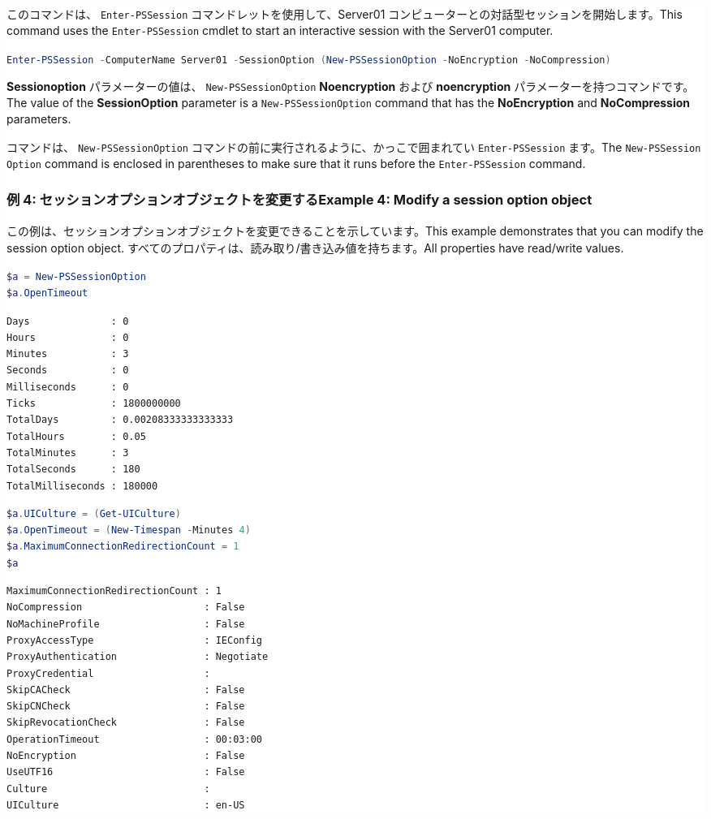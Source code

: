 <span data-ttu-id="1794a-128">このコマンドは、 `Enter-PSSession` コマンドレットを使用して、Server01 コンピューターとの対話型セッションを開始します。</span><span class="sxs-lookup"><span data-stu-id="1794a-128">This command uses the `Enter-PSSession` cmdlet to start an interactive session with the Server01 computer.</span></span>

```powershell
Enter-PSSession -ComputerName Server01 -SessionOption (New-PSSessionOption -NoEncryption -NoCompression)
```

<span data-ttu-id="1794a-129">**Sessionoption** パラメーターの値は、 `New-PSSessionOption` **Noencryption** および **noencryption** パラメーターを持つコマンドです。</span><span class="sxs-lookup"><span data-stu-id="1794a-129">The value of the **SessionOption** parameter is a `New-PSSessionOption` command that has the **NoEncryption** and **NoCompression** parameters.</span></span>

<span data-ttu-id="1794a-130">コマンドは、 `New-PSSessionOption` コマンドの前に実行されるように、かっこで囲まれてい `Enter-PSSession` ます。</span><span class="sxs-lookup"><span data-stu-id="1794a-130">The `New-PSSessionOption` command is enclosed in parentheses to make sure that it runs before the `Enter-PSSession` command.</span></span>

### <span data-ttu-id="1794a-131">例 4: セッションオプションオブジェクトを変更する</span><span class="sxs-lookup"><span data-stu-id="1794a-131">Example 4: Modify a session option object</span></span>

<span data-ttu-id="1794a-132">この例は、セッションオプションオブジェクトを変更できることを示しています。</span><span class="sxs-lookup"><span data-stu-id="1794a-132">This example demonstrates that you can modify the session option object.</span></span> <span data-ttu-id="1794a-133">すべてのプロパティは、読み取り/書き込み値を持ちます。</span><span class="sxs-lookup"><span data-stu-id="1794a-133">All properties have read/write values.</span></span>

```powershell
$a = New-PSSessionOption
$a.OpenTimeout
```

```Output
Days              : 0
Hours             : 0
Minutes           : 3
Seconds           : 0
Milliseconds      : 0
Ticks             : 1800000000
TotalDays         : 0.00208333333333333
TotalHours        : 0.05
TotalMinutes      : 3
TotalSeconds      : 180
TotalMilliseconds : 180000
```

```powershell
$a.UICulture = (Get-UICulture)
$a.OpenTimeout = (New-Timespan -Minutes 4)
$a.MaximumConnectionRedirectionCount = 1
$a
```

```Output
MaximumConnectionRedirectionCount : 1
NoCompression                     : False
NoMachineProfile                  : False
ProxyAccessType                   : IEConfig
ProxyAuthentication               : Negotiate
ProxyCredential                   :
SkipCACheck                       : False
SkipCNCheck                       : False
SkipRevocationCheck               : False
OperationTimeout                  : 00:03:00
NoEncryption                      : False
UseUTF16                          : False
Culture                           :
UICulture                         : en-US
```